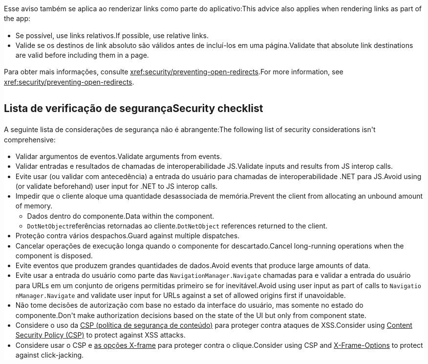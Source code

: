 <span data-ttu-id="1eda7-383">Esse aviso também se aplica ao renderizar links como parte do aplicativo:</span><span class="sxs-lookup"><span data-stu-id="1eda7-383">This advice also applies when rendering links as part of the app:</span></span>

* <span data-ttu-id="1eda7-384">Se possível, use links relativos.</span><span class="sxs-lookup"><span data-stu-id="1eda7-384">If possible, use relative links.</span></span>
* <span data-ttu-id="1eda7-385">Valide se os destinos de link absoluto são válidos antes de incluí-los em uma página.</span><span class="sxs-lookup"><span data-stu-id="1eda7-385">Validate that absolute link destinations are valid before including them in a page.</span></span>

<span data-ttu-id="1eda7-386">Para obter mais informações, consulte <xref:security/preventing-open-redirects>.</span><span class="sxs-lookup"><span data-stu-id="1eda7-386">For more information, see <xref:security/preventing-open-redirects>.</span></span>

## <a name="security-checklist"></a><span data-ttu-id="1eda7-387">Lista de verificação de segurança</span><span class="sxs-lookup"><span data-stu-id="1eda7-387">Security checklist</span></span>

<span data-ttu-id="1eda7-388">A seguinte lista de considerações de segurança não é abrangente:</span><span class="sxs-lookup"><span data-stu-id="1eda7-388">The following list of security considerations isn't comprehensive:</span></span>

* <span data-ttu-id="1eda7-389">Validar argumentos de eventos.</span><span class="sxs-lookup"><span data-stu-id="1eda7-389">Validate arguments from events.</span></span>
* <span data-ttu-id="1eda7-390">Validar entradas e resultados de chamadas de interoperabilidade JS.</span><span class="sxs-lookup"><span data-stu-id="1eda7-390">Validate inputs and results from JS interop calls.</span></span>
* <span data-ttu-id="1eda7-391">Evite usar (ou validar com antecedência) a entrada do usuário para chamadas de interoperabilidade .NET para JS.</span><span class="sxs-lookup"><span data-stu-id="1eda7-391">Avoid using (or validate beforehand) user input for .NET to JS interop calls.</span></span>
* <span data-ttu-id="1eda7-392">Impedir que o cliente aloque uma quantidade desassociada de memória.</span><span class="sxs-lookup"><span data-stu-id="1eda7-392">Prevent the client from allocating an unbound amount of memory.</span></span>
  * <span data-ttu-id="1eda7-393">Dados dentro do componente.</span><span class="sxs-lookup"><span data-stu-id="1eda7-393">Data within the component.</span></span>
  * <span data-ttu-id="1eda7-394">`DotNetObject`referências retornadas ao cliente.</span><span class="sxs-lookup"><span data-stu-id="1eda7-394">`DotNetObject` references returned to the client.</span></span>
* <span data-ttu-id="1eda7-395">Proteção contra vários despachos.</span><span class="sxs-lookup"><span data-stu-id="1eda7-395">Guard against multiple dispatches.</span></span>
* <span data-ttu-id="1eda7-396">Cancelar operações de execução longa quando o componente for descartado.</span><span class="sxs-lookup"><span data-stu-id="1eda7-396">Cancel long-running operations when the component is disposed.</span></span>
* <span data-ttu-id="1eda7-397">Evite eventos que produzem grandes quantidades de dados.</span><span class="sxs-lookup"><span data-stu-id="1eda7-397">Avoid events that produce large amounts of data.</span></span>
* <span data-ttu-id="1eda7-398">Evite usar a entrada do usuário como parte das `NavigationManager.Navigate` chamadas para e validar a entrada do usuário para URLs em um conjunto de origens permitidas primeiro se for inevitável.</span><span class="sxs-lookup"><span data-stu-id="1eda7-398">Avoid using user input as part of calls to `NavigationManager.Navigate` and validate user input for URLs against a set of allowed origins first if unavoidable.</span></span>
* <span data-ttu-id="1eda7-399">Não tome decisões de autorização com base no estado da interface do usuário, mas somente no estado do componente.</span><span class="sxs-lookup"><span data-stu-id="1eda7-399">Don't make authorization decisions based on the state of the UI but only from component state.</span></span>
* <span data-ttu-id="1eda7-400">Considere o uso da [CSP (política de segurança de conteúdo)](https://developer.mozilla.org/docs/Web/HTTP/CSP) para proteger contra ataques de XSS.</span><span class="sxs-lookup"><span data-stu-id="1eda7-400">Consider using [Content Security Policy (CSP)](https://developer.mozilla.org/docs/Web/HTTP/CSP) to protect against XSS attacks.</span></span>
* <span data-ttu-id="1eda7-401">Considere usar o CSP e [as opções X-frame](https://developer.mozilla.org/docs/Web/HTTP/Headers/X-Frame-Options) para proteger contra o clique.</span><span class="sxs-lookup"><span data-stu-id="1eda7-401">Consider using CSP and [X-Frame-Options](https://developer.mozilla.org/docs/Web/HTTP/Headers/X-Frame-Options) to protect against click-jacking.</span></span>